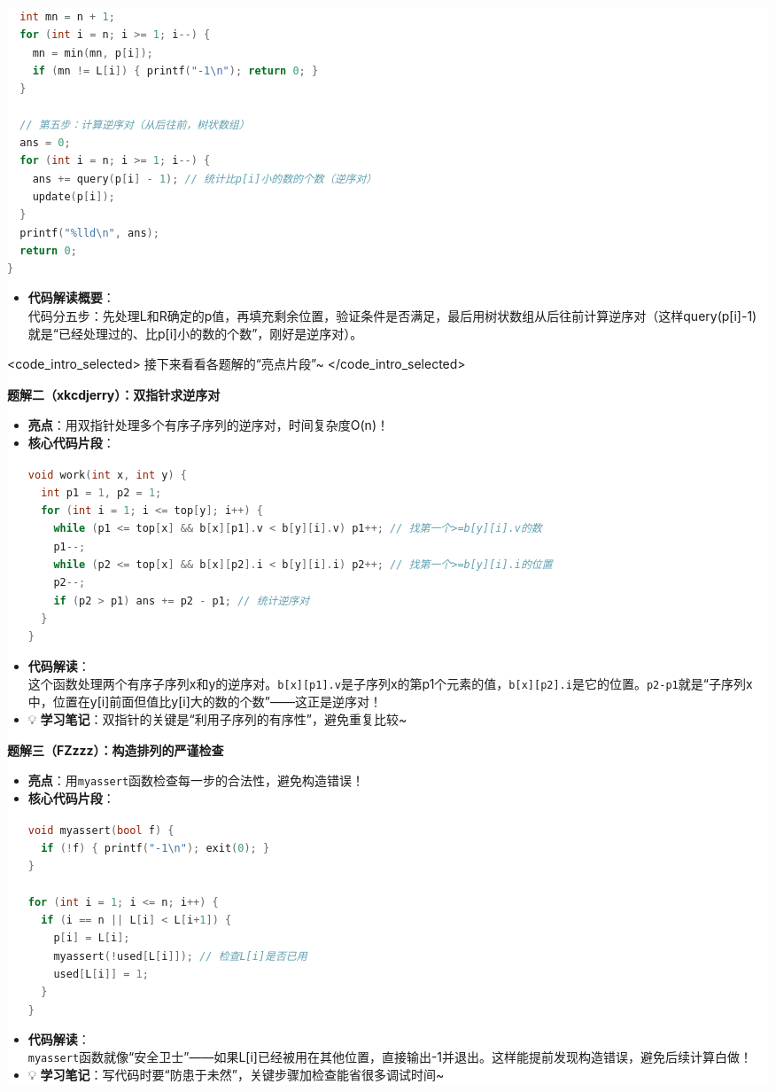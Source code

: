  ```cpp
    int mn = n + 1;
    for (int i = n; i >= 1; i--) {
      mn = min(mn, p[i]);
      if (mn != L[i]) { printf("-1\n"); return 0; }
    }

    // 第五步：计算逆序对（从后往前，树状数组）
    ans = 0;
    for (int i = n; i >= 1; i--) {
      ans += query(p[i] - 1); // 统计比p[i]小的数的个数（逆序对）
      update(p[i]);
    }
    printf("%lld\n", ans);
    return 0;
  }
  ```
* **代码解读概要**：  
  代码分五步：先处理L和R确定的p值，再填充剩余位置，验证条件是否满足，最后用树状数组从后往前计算逆序对（这样query(p[i]-1)就是“已经处理过的、比p[i]小的数的个数”，刚好是逆序对）。


<code_intro_selected>
接下来看看各题解的“亮点片段”~
</code_intro_selected>

**题解二（xkcdjerry）：双指针求逆序对**
* **亮点**：用双指针处理多个有序子序列的逆序对，时间复杂度O(n)！
* **核心代码片段**：
  ```cpp
  void work(int x, int y) {
    int p1 = 1, p2 = 1;
    for (int i = 1; i <= top[y]; i++) {
      while (p1 <= top[x] && b[x][p1].v < b[y][i].v) p1++; // 找第一个>=b[y][i].v的数
      p1--;
      while (p2 <= top[x] && b[x][p2].i < b[y][i].i) p2++; // 找第一个>=b[y][i].i的位置
      p2--;
      if (p2 > p1) ans += p2 - p1; // 统计逆序对
    }
  }
  ```
* **代码解读**：  
  这个函数处理两个有序子序列x和y的逆序对。`b[x][p1].v`是子序列x的第p1个元素的值，`b[x][p2].i`是它的位置。`p2-p1`就是“子序列x中，位置在y[i]前面但值比y[i]大的数的个数”——这正是逆序对！
* 💡 **学习笔记**：双指针的关键是“利用子序列的有序性”，避免重复比较~


**题解三（FZzzz）：构造排列的严谨检查**
* **亮点**：用`myassert`函数检查每一步的合法性，避免构造错误！
* **核心代码片段**：
  ```cpp
  void myassert(bool f) {
    if (!f) { printf("-1\n"); exit(0); }
  }

  for (int i = 1; i <= n; i++) {
    if (i == n || L[i] < L[i+1]) {
      p[i] = L[i];
      myassert(!used[L[i]]); // 检查L[i]是否已用
      used[L[i]] = 1;
    }
  }
  ```
* **代码解读**：  
  `myassert`函数就像“安全卫士”——如果L[i]已经被用在其他位置，直接输出-1并退出。这样能提前发现构造错误，避免后续计算白做！
* 💡 **学习笔记**：写代码时要“防患于未然”，关键步骤加检查能省很多调试时间~
